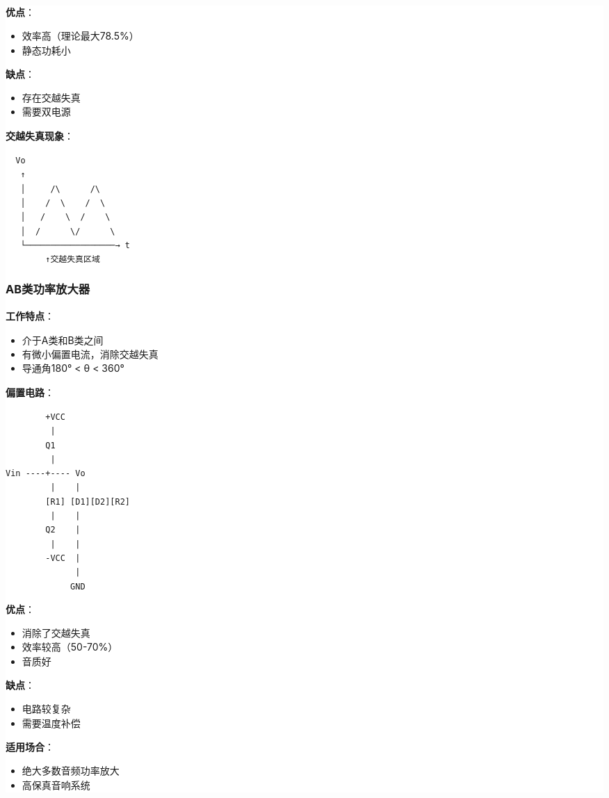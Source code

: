 **优点**：
- 效率高（理论最大78.5%）
- 静态功耗小

**缺点**：
- 存在交越失真
- 需要双电源

**交越失真现象**：
```
  Vo
   ↑
   │     /\      /\
   │    /  \    /  \
   │   /    \  /    \
   │  /      \/      \
   └──────────────────→ t
        ↑交越失真区域
```

### AB类功率放大器

**工作特点**：
- 介于A类和B类之间
- 有微小偏置电流，消除交越失真
- 导通角180° < θ < 360°

**偏置电路**：
```
        +VCC
         |
        Q1
         |
Vin ----+---- Vo
         |    |
        [R1] [D1][D2][R2]
         |    |
        Q2    |
         |    |
        -VCC  |
              |
             GND
```

**优点**：
- 消除了交越失真
- 效率较高（50-70%）
- 音质好

**缺点**：
- 电路较复杂
- 需要温度补偿

**适用场合**：
- 绝大多数音频功率放大
- 高保真音响系统

